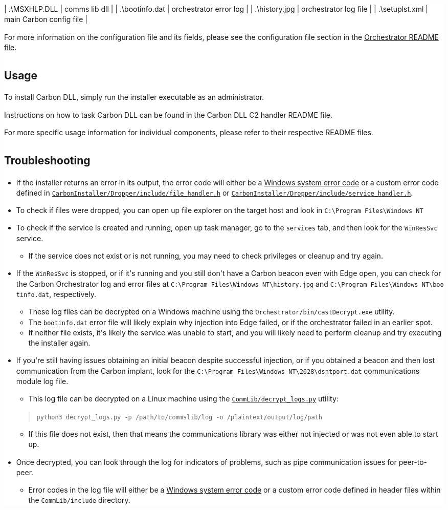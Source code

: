| .\MSXHLP.DLL    | comms lib dll        |
| .\bootinfo.dat     | orchestrator error log        |
| .\history.jpg    | orchestrator log file |
| .\setuplst.xml    | main Carbon config file |

For more information on the configuration file and its fields, please see the configuration file section in the [Orchestrator README file](README.md#Configuration-File).

## Usage
To install Carbon DLL, simply run the installer executable as an administrator.

Instructions on how to task Carbon DLL can be found in the Carbon DLL C2 handler README file.

For more specific usage information for individual components, please refer to their respective README files.

## Troubleshooting
* If the installer returns an error in its output, the error code will either be a [Windows system error code](https://learn.microsoft.com/en-us/windows/win32/debug/system-error-codes--0-499-) or a custom error code defined in [`CarbonInstaller/Dropper/include/file_handler.h`](file_handler.h) or [`CarbonInstaller/Dropper/include/service_handler.h`](service_handler.h).

* To check if files were dropped, you can open up file explorer on the target host and look in `C:\Program Files\Windows NT`

* To check if the service is created and running, open up task manager, go to the `services` tab, and then look for the `WinResSvc` service.
  * If the service does not exist or is not running, you may need to check privileges or cleanup and try again.
  
* If the `WinResSvc` is stopped, or if it's running and you still don't have a Carbon beacon even with Edge open, you can check for the Carbon Orchestrator log and error files at `C:\Program Files\Windows NT\history.jpg` and `C:\Program Files\Windows NT\bootinfo.dat`, respectively. 
  * These log files can be decrypted on a Windows machine using the `Orchestrator/bin/castDecrypt.exe` utility.
  * The `bootinfo.dat` error file will likely explain why injection into Edge failed, or if the orchestrator failed in an earlier spot.
  * If neither file exists, it's likely the service was unable to start, and you will likely need to perform cleanup and try executing the installer again.

* If you're still having issues obtaining an initial beacon despite successful injection, or if you obtained a beacon and then lost communication from the Carbon implant, look for the `C:\Program Files\Windows NT\2028\dsntport.dat` communications module log file. 
  * This log file can be decrypted on a Linux machine using the [`CommLib/decrypt_logs.py`](decrypt_logs.py) utility:
  >```
  >python3 decrypt_logs.py -p /path/to/commslib/log -o /plaintext/output/log/path
  >```
  * If this file does not exist, then that means the communications library was either not injected or was not even able to start up.
* Once decrypted, you can look through the log for indicators of problems, such as pipe communication issues for peer-to-peer.
  * Error codes in the log file will either be a [Windows system error code](https://learn.microsoft.com/en-us/windows/win32/debug/system-error-codes--0-499-) or a custom error code defined in header files within the `CommLib/include` directory. 
